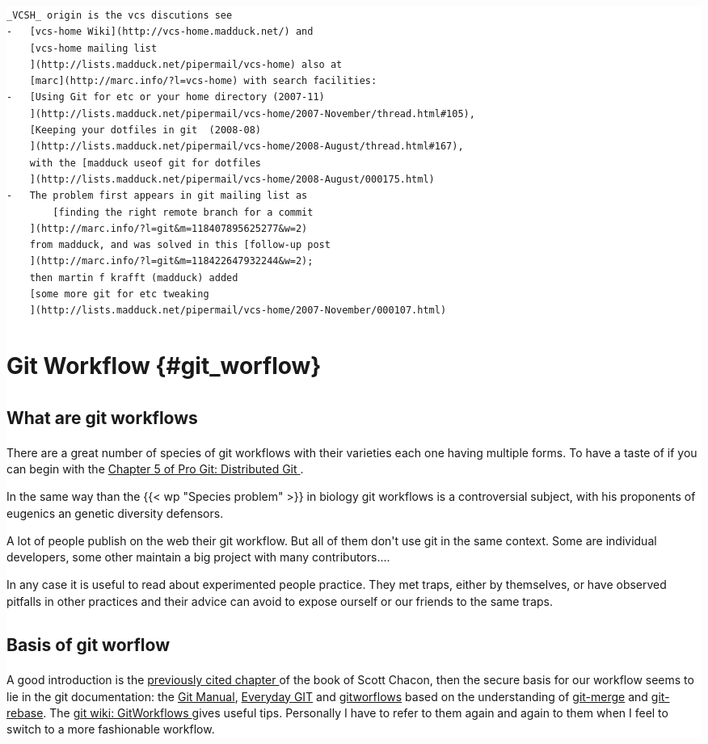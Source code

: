     _VCSH_ origin is the vcs discutions see
    -   [vcs-home Wiki](http://vcs-home.madduck.net/) and
        [vcs-home mailing list
        ](http://lists.madduck.net/pipermail/vcs-home) also at
        [marc](http://marc.info/?l=vcs-home) with search facilities:
    -   [Using Git for etc or your home directory (2007-11)
        ](http://lists.madduck.net/pipermail/vcs-home/2007-November/thread.html#105),
        [Keeping your dotfiles in git  (2008-08)
        ](http://lists.madduck.net/pipermail/vcs-home/2008-August/thread.html#167),
        with the [madduck useof git for dotfiles
        ](http://lists.madduck.net/pipermail/vcs-home/2008-August/000175.html)
    -   The problem first appears in git mailing list as
            [finding the right remote branch for a commit
        ](http://marc.info/?l=git&m=118407895625277&w=2)
        from madduck, and was solved in this [follow-up post
        ](http://marc.info/?l=git&m=118422647932244&w=2);
        then martin f krafft (madduck) added
        [some more git for etc tweaking
        ](http://lists.madduck.net/pipermail/vcs-home/2007-November/000107.html)


# Git Workflow {#git_worflow}
## What are git workflows
There are a great number of species of git workflows with their
varieties each one having multiple forms. To have a taste of if you
can begin with the [Chapter 5 of Pro Git: Distributed Git
](http://git-scm.com/book/en/Distributed-Git).

In the same way than the {{< wp "Species problem" >}} in biology git workflows
is a controversial subject, with his proponents of eugenics an genetic
diversity defensors.

A lot of people publish on the web their git workflow.
 But all of them don't use git in the same context.
Some are individual developers, some other maintain
a big project with many contributors....

In any case it is useful to read about experimented people practice.
They met traps, either by themselves, or have observed pitfalls
in other practices and their advice can avoid to expose
ourself or our friends to the same traps.

## Basis of git worflow
A good introduction is the [previously cited chapter
](http://git-scm.com/book/en/Distributed-Git)
of the book of Scott Chacon, then
the secure basis for our workflow seems to lie in the git documentation: the
[Git Manual](https://www.kernel.org/pub/software/scm/git/docs/user-manual.html),
[Everyday GIT](https://www.kernel.org/pub/software/scm/git/docs/everyday.html)
and [gitworflows](https://www.kernel.org/pub/software/scm/git/docs/gitworkflows.html)
based on the understanding of
[git-merge](https://www.kernel.org/pub/software/scm/git/docs/git-merge.html)
and [git-rebase](https://www.kernel.org/pub/software/scm/git/docs/git-rebase.html).
The [git wiki: GitWorkflows
](https://git.wiki.kernel.org/articles/g/i/t/GitWorkflows_d0c8.html)
gives useful tips.
Personally I have to refer to them again and again to them when I feel
to switch to a more fashionable workflow.
